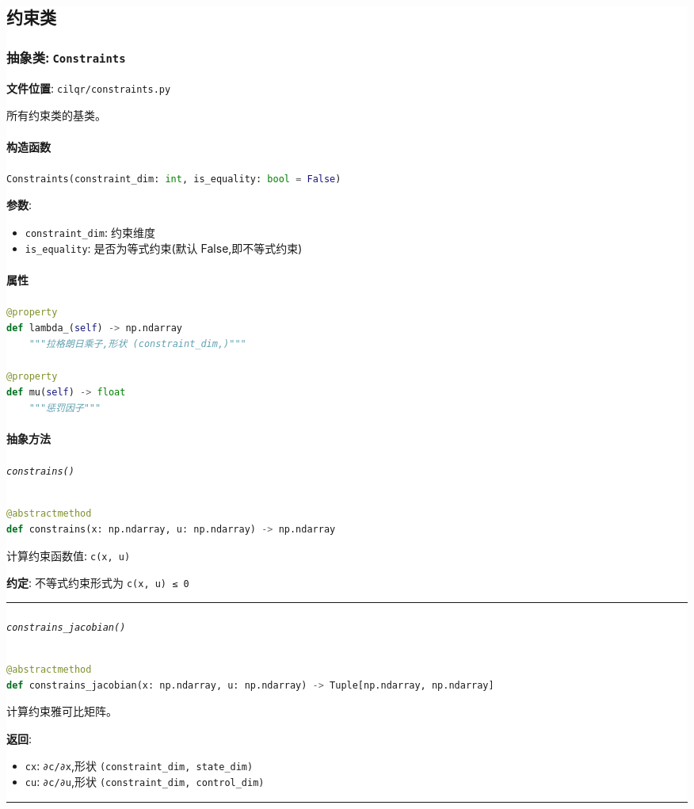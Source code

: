 
## 约束类

### 抽象类: `Constraints`

**文件位置**: `cilqr/constraints.py`

所有约束类的基类。

#### 构造函数

```python
Constraints(constraint_dim: int, is_equality: bool = False)
```

**参数**:
- `constraint_dim`: 约束维度
- `is_equality`: 是否为等式约束(默认 False,即不等式约束)

#### 属性

```python
@property
def lambda_(self) -> np.ndarray
    """拉格朗日乘子,形状 (constraint_dim,)"""

@property
def mu(self) -> float
    """惩罚因子"""
```

#### 抽象方法

###### `constrains()`

```python
@abstractmethod
def constrains(x: np.ndarray, u: np.ndarray) -> np.ndarray
```

计算约束函数值: `c(x, u)`

**约定**: 不等式约束形式为 `c(x, u) ≤ 0`

---

###### `constrains_jacobian()`

```python
@abstractmethod
def constrains_jacobian(x: np.ndarray, u: np.ndarray) -> Tuple[np.ndarray, np.ndarray]
```

计算约束雅可比矩阵。

**返回**:
- `cx`: `∂c/∂x`,形状 `(constraint_dim, state_dim)`
- `cu`: `∂c/∂u`,形状 `(constraint_dim, control_dim)`

---